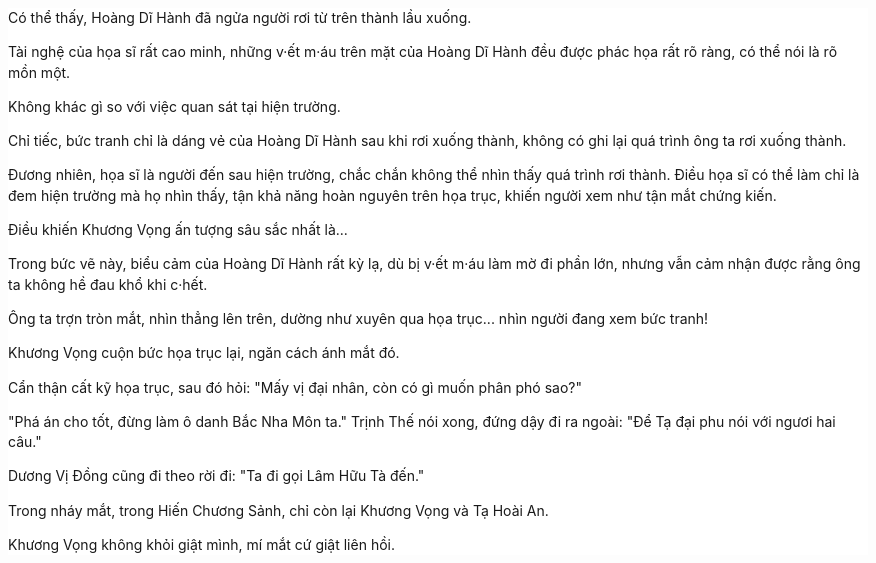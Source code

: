 Có thể thấy, Hoàng Dĩ Hành đã ngửa người rơi từ trên thành lầu xuống.

Tài nghệ của họa sĩ rất cao minh, những v·ết m·áu trên mặt của Hoàng Dĩ Hành đều được phác họa rất rõ ràng, có thể nói là rõ mồn một.

Không khác gì so với việc quan sát tại hiện trường.

Chỉ tiếc, bức tranh chỉ là dáng vẻ của Hoàng Dĩ Hành sau khi rơi xuống thành, không có ghi lại quá trình ông ta rơi xuống thành.

Đương nhiên, họa sĩ là người đến sau hiện trường, chắc chắn không thể nhìn thấy quá trình rơi thành. Điều họa sĩ có thể làm chỉ là đem hiện trường mà họ nhìn thấy, tận khả năng hoàn nguyên trên họa trục, khiến người xem như tận mắt chứng kiến.

Điều khiến Khương Vọng ấn tượng sâu sắc nhất là...

Trong bức vẽ này, biểu cảm của Hoàng Dĩ Hành rất kỳ lạ, dù bị v·ết m·áu làm mờ đi phần lớn, nhưng vẫn cảm nhận được rằng ông ta không hề đau khổ khi c·hết.

Ông ta trợn tròn mắt, nhìn thẳng lên trên, dường như xuyên qua họa trục... nhìn người đang xem bức tranh!

Khương Vọng cuộn bức họa trục lại, ngăn cách ánh mắt đó.

Cẩn thận cất kỹ họa trục, sau đó hỏi: "Mấy vị đại nhân, còn có gì muốn phân phó sao?"

"Phá án cho tốt, đừng làm ô danh Bắc Nha Môn ta." Trịnh Thế nói xong, đứng dậy đi ra ngoài: "Để Tạ đại phu nói với ngươi hai câu."

Dương Vị Đồng cũng đi theo rời đi: "Ta đi gọi Lâm Hữu Tà đến."

Trong nháy mắt, trong Hiến Chương Sảnh, chỉ còn lại Khương Vọng và Tạ Hoài An.

Khương Vọng không khỏi giật mình, mí mắt cứ giật liên hồi.